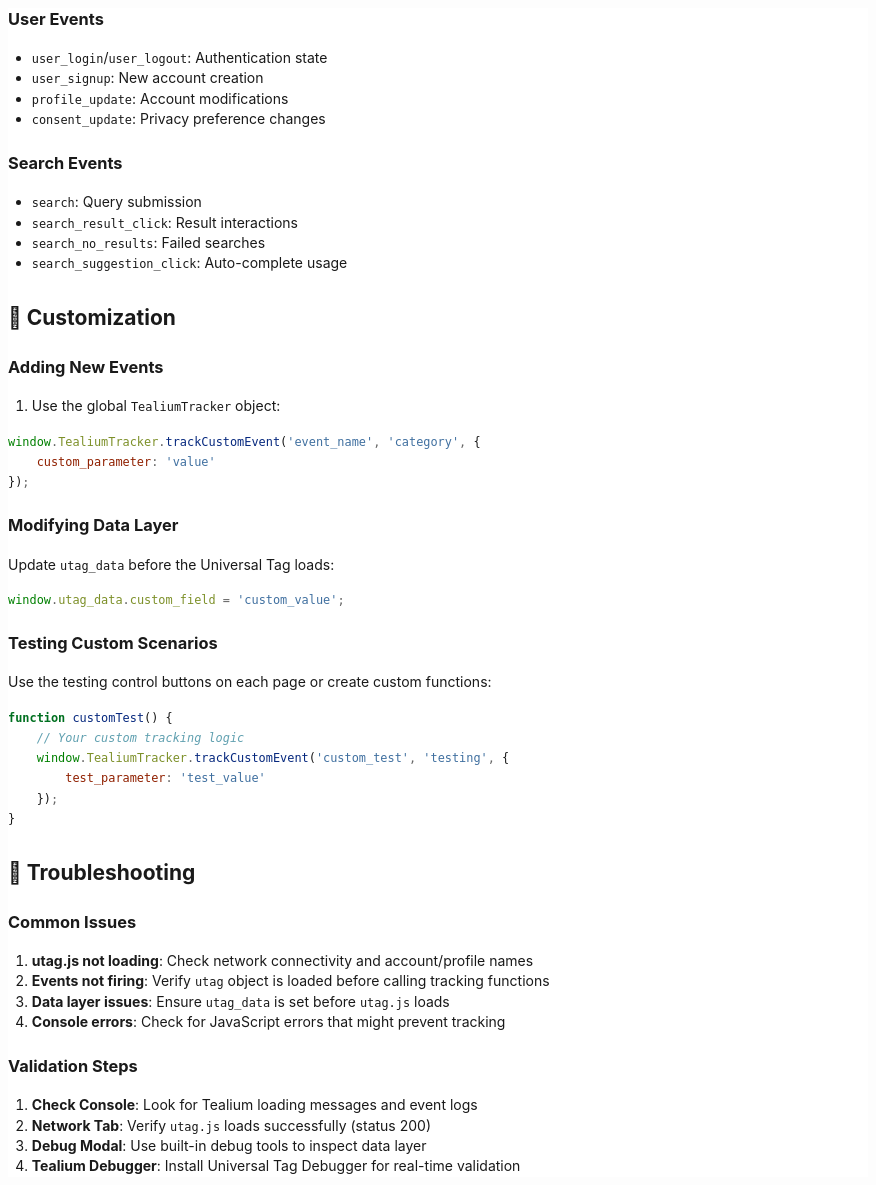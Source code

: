 ### User Events
- `user_login`/`user_logout`: Authentication state
- `user_signup`: New account creation
- `profile_update`: Account modifications
- `consent_update`: Privacy preference changes

### Search Events
- `search`: Query submission
- `search_result_click`: Result interactions
- `search_no_results`: Failed searches
- `search_suggestion_click`: Auto-complete usage

## 🎨 Customization

### Adding New Events
1. Use the global `TealiumTracker` object:
```javascript
window.TealiumTracker.trackCustomEvent('event_name', 'category', {
    custom_parameter: 'value'
});
```

### Modifying Data Layer
Update `utag_data` before the Universal Tag loads:
```javascript
window.utag_data.custom_field = 'custom_value';
```

### Testing Custom Scenarios
Use the testing control buttons on each page or create custom functions:
```javascript
function customTest() {
    // Your custom tracking logic
    window.TealiumTracker.trackCustomEvent('custom_test', 'testing', {
        test_parameter: 'test_value'
    });
}
```

## 🚨 Troubleshooting

### Common Issues
1. **utag.js not loading**: Check network connectivity and account/profile names
2. **Events not firing**: Verify `utag` object is loaded before calling tracking functions
3. **Data layer issues**: Ensure `utag_data` is set before `utag.js` loads
4. **Console errors**: Check for JavaScript errors that might prevent tracking

### Validation Steps
1. **Check Console**: Look for Tealium loading messages and event logs
2. **Network Tab**: Verify `utag.js` loads successfully (status 200)
3. **Debug Modal**: Use built-in debug tools to inspect data layer
4. **Tealium Debugger**: Install Universal Tag Debugger for real-time validation
